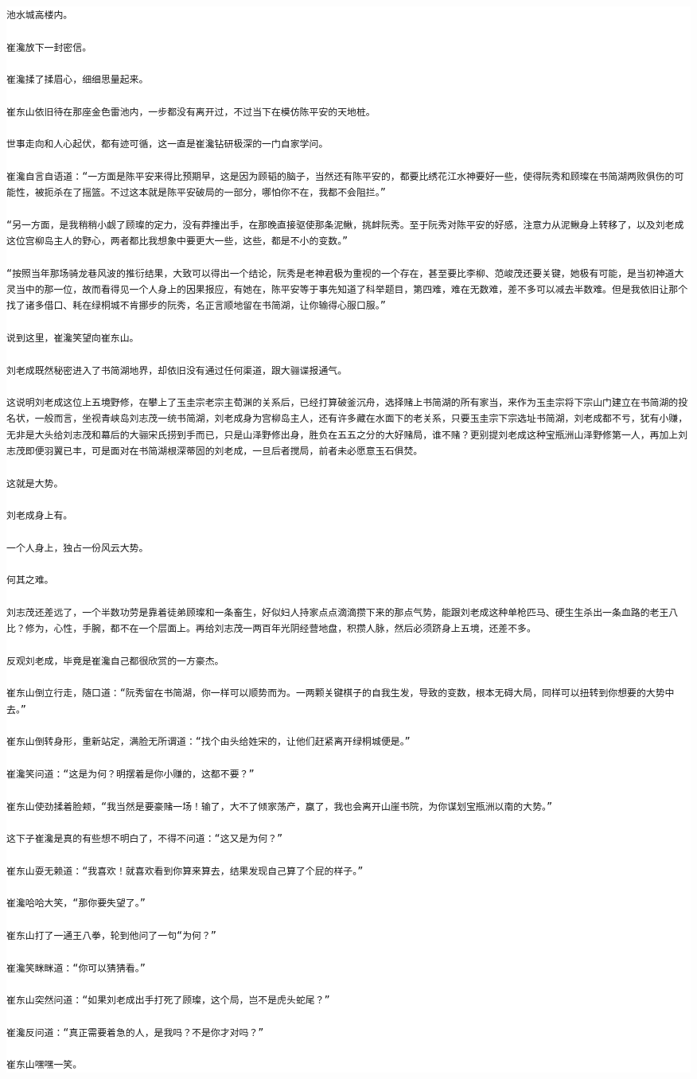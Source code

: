     池水城高楼内。

    崔瀺放下一封密信。

    崔瀺揉了揉眉心，细细思量起来。

    崔东山依旧待在那座金色雷池内，一步都没有离开过，不过当下在模仿陈平安的天地桩。

    世事走向和人心起伏，都有迹可循，这一直是崔瀺钻研极深的一门自家学问。

    崔瀺自言自语道：“一方面是陈平安来得比预期早，这是因为顾韬的脑子，当然还有陈平安的，都要比绣花江水神要好一些，使得阮秀和顾璨在书简湖两败俱伤的可能性，被扼杀在了摇篮。不过这本就是陈平安破局的一部分，哪怕你不在，我都不会阻拦。”

    “另一方面，是我稍稍小觑了顾璨的定力，没有莽撞出手，在那晚直接驱使那条泥鳅，挑衅阮秀。至于阮秀对陈平安的好感，注意力从泥鳅身上转移了，以及刘老成这位宫柳岛主人的野心，两者都比我想象中要更大一些，这些，都是不小的变数。”

    “按照当年那场骑龙巷风波的推衍结果，大致可以得出一个结论，阮秀是老神君极为重视的一个存在，甚至要比李柳、范峻茂还要关键，她极有可能，是当初神道大灵当中的那一位，故而看得见一个人身上的因果报应，有她在，陈平安等于事先知道了科举题目，第四难，难在无数难，差不多可以减去半数难。但是我依旧让那个找了诸多借口、耗在绿桐城不肯挪步的阮秀，名正言顺地留在书简湖，让你输得心服口服。”

    说到这里，崔瀺笑望向崔东山。

    刘老成既然秘密进入了书简湖地界，却依旧没有通过任何渠道，跟大骊谍报通气。

    这说明刘老成这位上五境野修，在攀上了玉圭宗老宗主荀渊的关系后，已经打算破釜沉舟，选择赌上书简湖的所有家当，来作为玉圭宗将下宗山门建立在书简湖的投名状，一般而言，坐视青峡岛刘志茂一统书简湖，刘老成身为宫柳岛主人，还有许多藏在水面下的老关系，只要玉圭宗下宗选址书简湖，刘老成都不亏，犹有小赚，无非是大头给刘志茂和幕后的大骊宋氏捞到手而已，只是山泽野修出身，胜负在五五之分的大好赌局，谁不赌？更别提刘老成这种宝瓶洲山泽野修第一人，再加上刘志茂即便羽翼已丰，可是面对在书简湖根深蒂固的刘老成，一旦后者搅局，前者未必愿意玉石俱焚。

    这就是大势。

    刘老成身上有。

    一个人身上，独占一份风云大势。

    何其之难。

    刘志茂还差远了，一个半数功劳是靠着徒弟顾璨和一条畜生，好似妇人持家点点滴滴攒下来的那点气势，能跟刘老成这种单枪匹马、硬生生杀出一条血路的老王八比？修为，心性，手腕，都不在一个层面上。再给刘志茂一两百年光阴经营地盘，积攒人脉，然后必须跻身上五境，还差不多。

    反观刘老成，毕竟是崔瀺自己都很欣赏的一方豪杰。

    崔东山倒立行走，随口道：“阮秀留在书简湖，你一样可以顺势而为。一两颗关键棋子的自我生发，导致的变数，根本无碍大局，同样可以扭转到你想要的大势中去。”

    崔东山倒转身形，重新站定，满脸无所谓道：“找个由头给姓宋的，让他们赶紧离开绿桐城便是。”

    崔瀺笑问道：“这是为何？明摆着是你小赚的，这都不要？”

    崔东山使劲揉着脸颊，“我当然是要豪赌一场！输了，大不了倾家荡产，赢了，我也会离开山崖书院，为你谋划宝瓶洲以南的大势。”

    这下子崔瀺是真的有些想不明白了，不得不问道：“这又是为何？”

    崔东山耍无赖道：“我喜欢！就喜欢看到你算来算去，结果发现自己算了个屁的样子。”

    崔瀺哈哈大笑，“那你要失望了。”

    崔东山打了一通王八拳，轮到他问了一句“为何？”

    崔瀺笑眯眯道：“你可以猜猜看。”

    崔东山突然问道：“如果刘老成出手打死了顾璨，这个局，岂不是虎头蛇尾？”

    崔瀺反问道：“真正需要着急的人，是我吗？不是你才对吗？”

    崔东山嘿嘿一笑。
